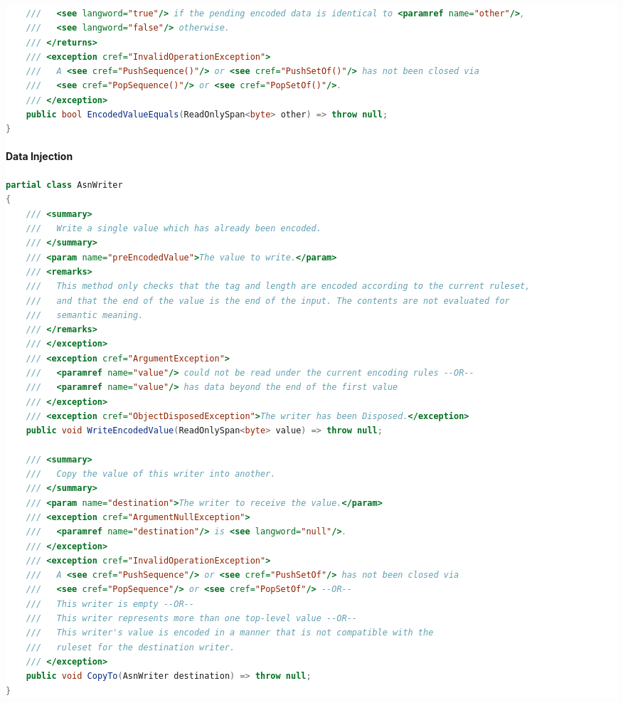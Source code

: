 ```C#
    ///   <see langword="true"/> if the pending encoded data is identical to <paramref name="other"/>,
    ///   <see langword="false"/> otherwise.
    /// </returns>
    /// <exception cref="InvalidOperationException">
    ///   A <see cref="PushSequence()"/> or <see cref="PushSetOf()"/> has not been closed via
    ///   <see cref="PopSequence()"/> or <see cref="PopSetOf()"/>.
    /// </exception>
    public bool EncodedValueEquals(ReadOnlySpan<byte> other) => throw null;
}
```

#### Data Injection

```C#
partial class AsnWriter
{
    /// <summary>
    ///   Write a single value which has already been encoded.
    /// </summary>
    /// <param name="preEncodedValue">The value to write.</param>
    /// <remarks>
    ///   This method only checks that the tag and length are encoded according to the current ruleset,
    ///   and that the end of the value is the end of the input. The contents are not evaluated for
    ///   semantic meaning.
    /// </remarks>
    /// </exception>
    /// <exception cref="ArgumentException">
    ///   <paramref name="value"/> could not be read under the current encoding rules --OR--
    ///   <paramref name="value"/> has data beyond the end of the first value
    /// </exception>
    /// <exception cref="ObjectDisposedException">The writer has been Disposed.</exception>
    public void WriteEncodedValue(ReadOnlySpan<byte> value) => throw null;

    /// <summary>
    ///   Copy the value of this writer into another.
    /// </summary>
    /// <param name="destination">The writer to receive the value.</param>
    /// <exception cref="ArgumentNullException">
    ///   <paramref name="destination"/> is <see langword="null"/>.
    /// </exception>
    /// <exception cref="InvalidOperationException">
    ///   A <see cref="PushSequence"/> or <see cref="PushSetOf"/> has not been closed via
    ///   <see cref="PopSequence"/> or <see cref="PopSetOf"/> --OR--
    ///   This writer is empty --OR--
    ///   This writer represents more than one top-level value --OR--
    ///   This writer's value is encoded in a manner that is not compatible with the
    ///   ruleset for the destination writer.
    /// </exception>
    public void CopyTo(AsnWriter destination) => throw null;
}
```
